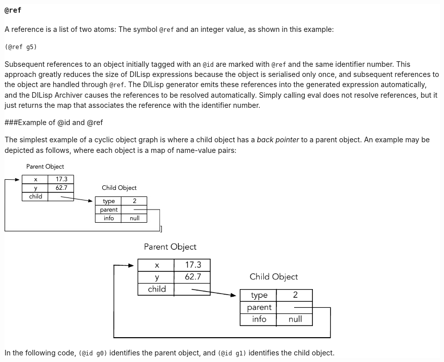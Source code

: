 
### `@ref`

A reference is a list of two atoms: The symbol `@ref` and an integer value, as shown in this example:

```
(@ref g5)
```
Subsequent references to an object initially tagged with an `@id` are marked with `@ref` and the same identifier number. This approach greatly reduces the size of DILisp expressions because the object is serialised only once, and subsequent references to the object are handled through `@ref`. The DILisp generator emits these references into the generated expression automatically, and the DILisp Archiver causes the references to be resolved automatically. Simply calling eval does not resolve references, but it just returns the map that associates the reference with the identifier number.

###Example of @id and @ref

The simplest example of a cyclic object graph is where a child object has a *back pointer* to a parent object.  An example may be depicted as follows, where each object is a map of name-value pairs:

![Diagram of parent and child objects](diLisp-art.jpg)]

<style>
.img-container {text-align: center;}
</style>

<div class="img-container"> 
<img src="diLisp-art.pdf" width="50%">
</div>

In the following code, ```(@id g0)``` identifies the parent object, and ```(@id g1)``` identifies the child object.
